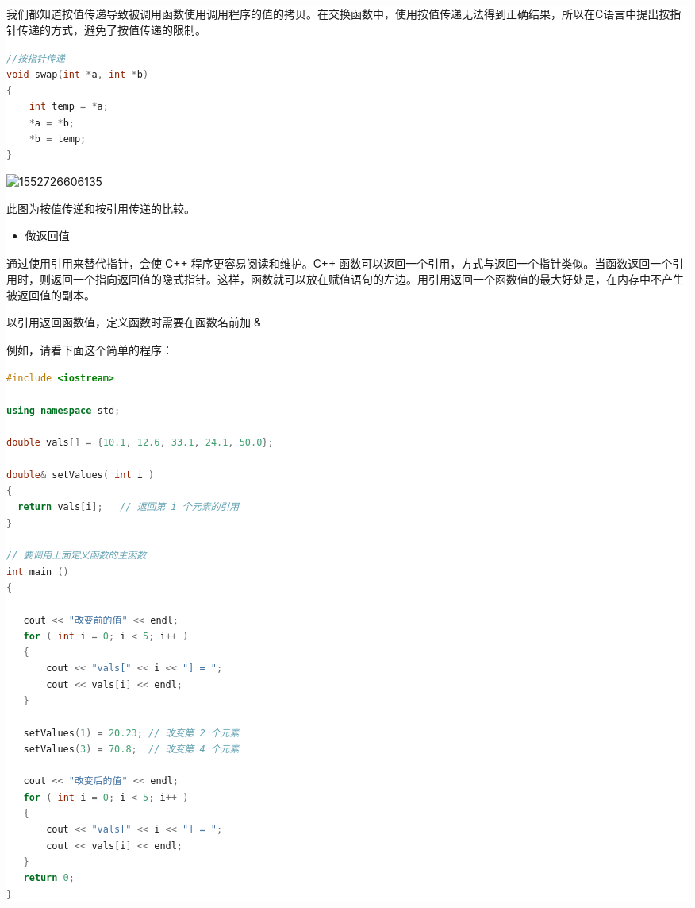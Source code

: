 我们都知道按值传递导致被调用函数使用调用程序的值的拷贝。在交换函数中，使用按值传递无法得到正确结果，所以在C语言中提出按指针传递的方式，避免了按值传递的限制。

~~~c
//按指针传递
void swap(int *a, int *b)
{
    int temp = *a;
    *a = *b;
    *b = temp;
}
~~~



![1552726606135](C:\Users\LXF\AppData\Roaming\Typora\typora-user-images\1552726606135.png)

此图为按值传递和按引用传递的比较。

* 做返回值

通过使用引用来替代指针，会使 C++ 程序更容易阅读和维护。C++ 函数可以返回一个引用，方式与返回一个指针类似。当函数返回一个引用时，则返回一个指向返回值的隐式指针。这样，函数就可以放在赋值语句的左边。用引用返回一个函数值的最大好处是，在内存中不产生被返回值的副本。

以引用返回函数值，定义函数时需要在函数名前加 &

例如，请看下面这个简单的程序：

~~~c++
#include <iostream>
 
using namespace std;
 
double vals[] = {10.1, 12.6, 33.1, 24.1, 50.0};
 
double& setValues( int i )
{
  return vals[i];   // 返回第 i 个元素的引用
}
 
// 要调用上面定义函数的主函数
int main ()
{
 
   cout << "改变前的值" << endl;
   for ( int i = 0; i < 5; i++ )
   {
       cout << "vals[" << i << "] = ";
       cout << vals[i] << endl;
   }
 
   setValues(1) = 20.23; // 改变第 2 个元素
   setValues(3) = 70.8;  // 改变第 4 个元素
 
   cout << "改变后的值" << endl;
   for ( int i = 0; i < 5; i++ )
   {
       cout << "vals[" << i << "] = ";
       cout << vals[i] << endl;
   }
   return 0;
}
~~~
